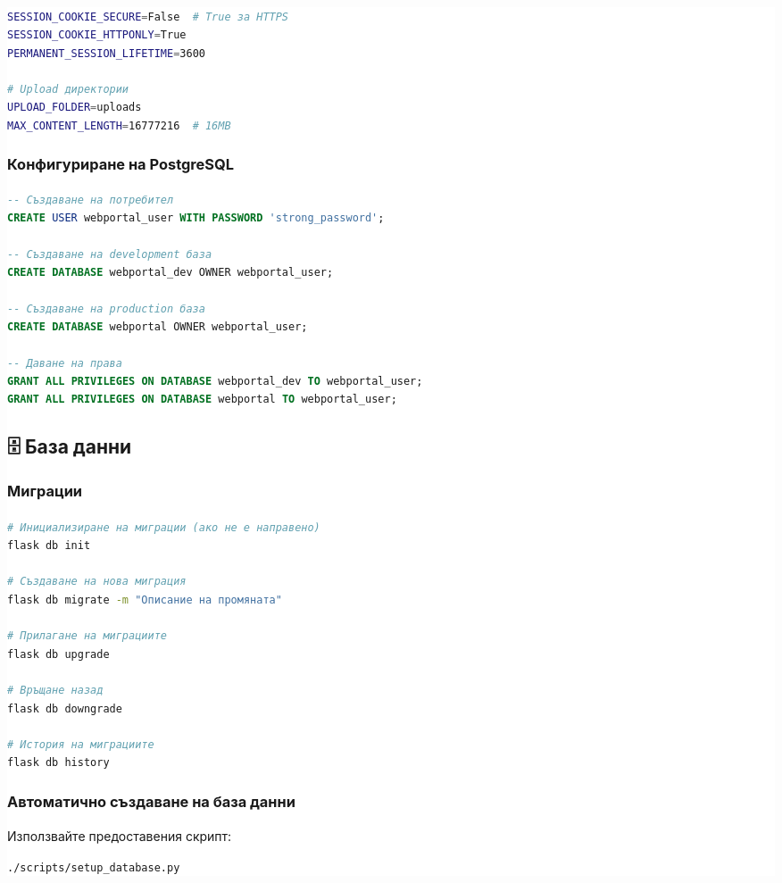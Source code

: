 ```bash
SESSION_COOKIE_SECURE=False  # True за HTTPS
SESSION_COOKIE_HTTPONLY=True
PERMANENT_SESSION_LIFETIME=3600

# Upload директории
UPLOAD_FOLDER=uploads
MAX_CONTENT_LENGTH=16777216  # 16MB
```

### Конфигуриране на PostgreSQL

```sql
-- Създаване на потребител
CREATE USER webportal_user WITH PASSWORD 'strong_password';

-- Създаване на development база
CREATE DATABASE webportal_dev OWNER webportal_user;

-- Създаване на production база
CREATE DATABASE webportal OWNER webportal_user;

-- Даване на права
GRANT ALL PRIVILEGES ON DATABASE webportal_dev TO webportal_user;
GRANT ALL PRIVILEGES ON DATABASE webportal TO webportal_user;
```

## 🗄️ База данни

### Миграции

```bash
# Инициализиране на миграции (ако не е направено)
flask db init

# Създаване на нова миграция
flask db migrate -m "Описание на промяната"

# Прилагане на миграциите
flask db upgrade

# Връщане назад
flask db downgrade

# История на миграциите
flask db history
```

### Автоматично създаване на база данни

Използвайте предоставения скрипт:

```bash
./scripts/setup_database.py
```

